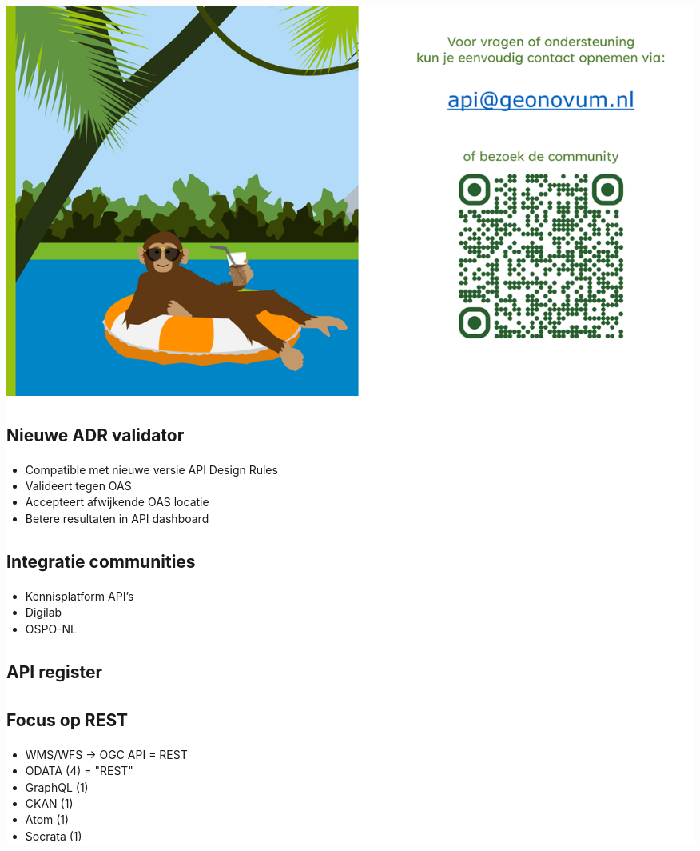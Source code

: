 ![implementatieondersteuning](./implementatieondersteuning.png)

## Nieuwe ADR validator

- Compatible met nieuwe versie API Design Rules
- Valideert tegen OAS
- Accepteert afwijkende OAS locatie
- Betere resultaten in API dashboard

## Integratie communities

- Kennisplatform API’s
- Digilab
- OSPO-NL

## API register


## Focus op REST

- WMS/WFS -> OGC API = REST
- ODATA (4) = "REST"
- GraphQL (1)
- CKAN (1)
- Atom (1)
- Socrata (1)
